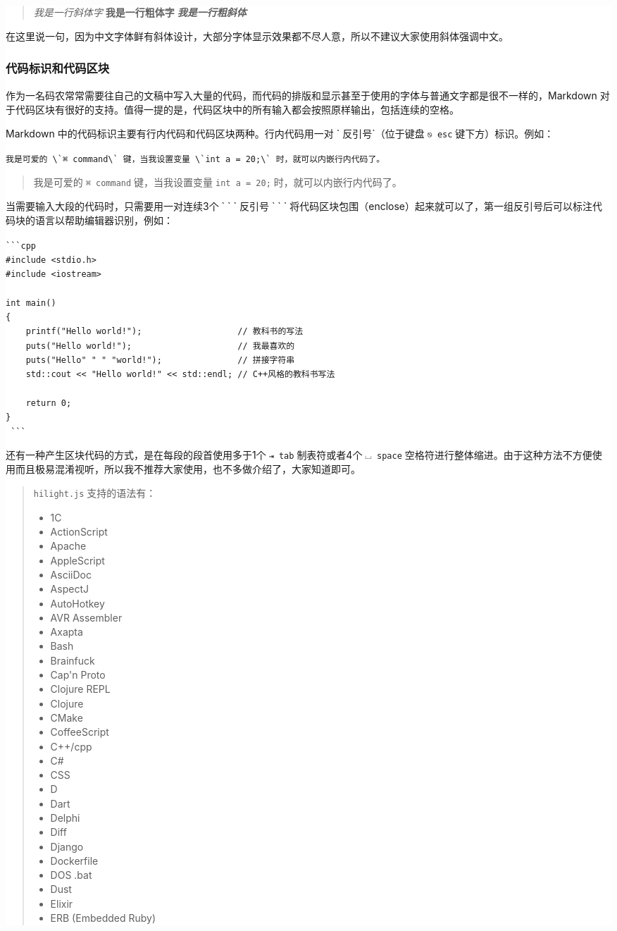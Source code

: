 > _我是一行斜体字_
> **我是一行粗体字**
> ***我是一行粗斜体***

在这里说一句，因为中文字体鲜有斜体设计，大部分字体显示效果都不尽人意，所以不建议大家使用斜体强调中文。

### 代码标识和代码区块

作为一名码农常常需要往自己的文稿中写入大量的代码，而代码的排版和显示甚至于使用的字体与普通文字都是很不一样的，Markdown 对于代码区块有很好的支持。值得一提的是，代码区块中的所有输入都会按照原样输出，包括连续的空格。

Markdown 中的代码标识主要有行内代码和代码区块两种。行内代码用一对 \` 反引号\`（位于键盘 `⎋ esc` 键下方）标识。例如：

```
我是可爱的 \`⌘ command\` 键，当我设置变量 \`int a = 20;\` 时，就可以内嵌行内代码了。
```

> 我是可爱的 `⌘ command` 键，当我设置变量 `int a = 20;` 时，就可以内嵌行内代码了。

当需要输入大段的代码时，只需要用一对连续3个 \` \` \` 反引号 \` \` \` 将代码区块包围（enclose）起来就可以了，第一组反引号后可以标注代码块的语言以帮助编辑器识别，例如：

    ```cpp
    #include <stdio.h>
    #include <iostream>
    
    int main()
    {
        printf("Hello world!");                   // 教科书的写法
        puts("Hello world!");                     // 我最喜欢的
        puts("Hello" " " "world!");               // 拼接字符串
        std::cout << "Hello world!" << std::endl; // C++风格的教科书写法
    
        return 0;
    }
     ```

还有一种产生区块代码的方式，是在每段的段首使用多于1个 `⇥ tab` 制表符或者4个 `⌴ space` 空格符进行整体缩进。由于这种方法不方便使用而且极易混淆视听，所以我不推荐大家使用，也不多做介绍了，大家知道即可。

> `hilight.js` 支持的语法有：
> - 1C
> - ActionScript
> - Apache
> - AppleScript
> - AsciiDoc
> - AspectJ
> - AutoHotkey
> - AVR Assembler
> - Axapta
> - Bash
> - Brainfuck
> - Cap'n Proto
> - Clojure REPL
> - Clojure
> - CMake
> - CoffeeScript
> - C++/cpp
> - C#
> - CSS
> - D
> - Dart
> - Delphi
> - Diff
> - Django
> - Dockerfile
> - DOS .bat
> - Dust
> - Elixir
> - ERB (Embedded Ruby)